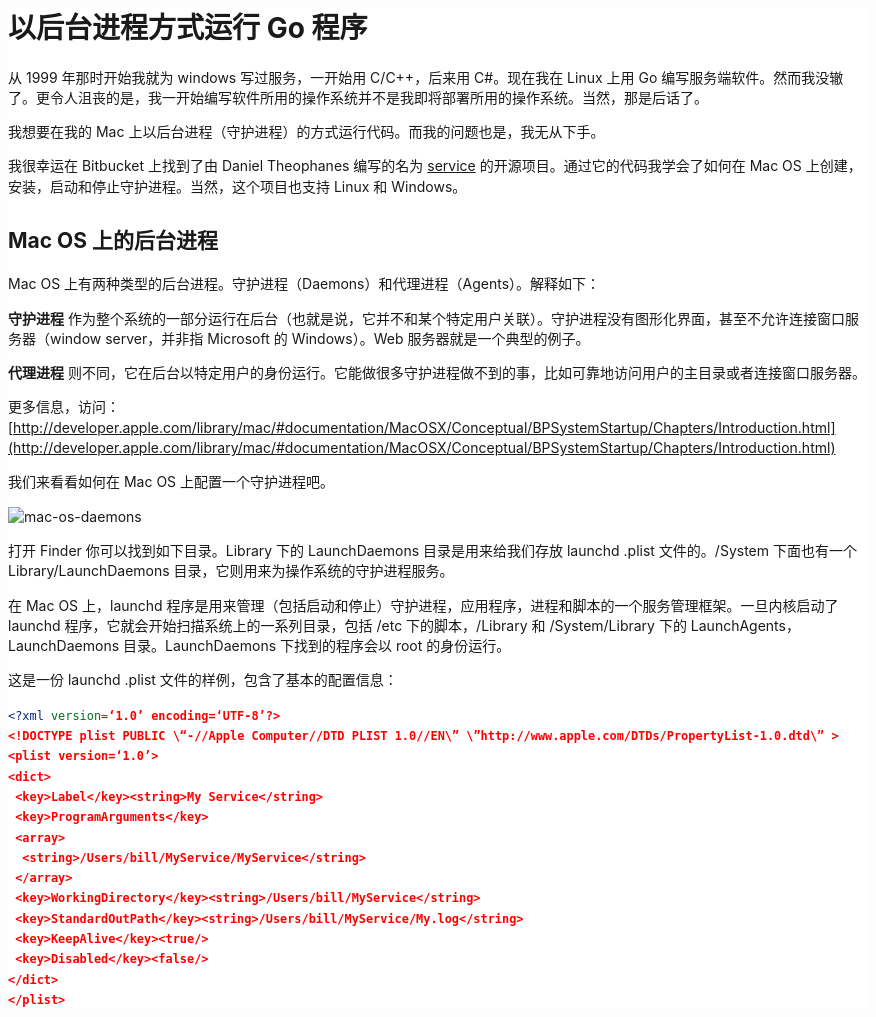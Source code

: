 # 以后台进程方式运行 Go 程序

从 1999 年那时开始我就为 windows 写过服务，一开始用 C/C++，后来用 C#。现在我在 Linux 上用 Go 编写服务端软件。然而我没辙了。更令人沮丧的是，我一开始编写软件所用的操作系统并不是我即将部署所用的操作系统。当然，那是后话了。

我想要在我的 Mac 上以后台进程（守护进程）的方式运行代码。而我的问题也是，我无从下手。

我很幸运在 Bitbucket 上找到了由 Daniel Theophanes 编写的名为 [service](https://bitbucket.org/kardianos/service/src) 的开源项目。通过它的代码我学会了如何在 Mac OS 上创建，安装，启动和停止守护进程。当然，这个项目也支持 Linux 和 Windows。

## Mac OS 上的后台进程

Mac OS 上有两种类型的后台进程。守护进程（Daemons）和代理进程（Agents）。解释如下：

**守护进程** 作为整个系统的一部分运行在后台（也就是说，它并不和某个特定用户关联）。守护进程没有图形化界面，甚至不允许连接窗口服务器（window server，并非指 Microsoft 的 Windows）。Web 服务器就是一个典型的例子。

**代理进程** 则不同，它在后台以特定用户的身份运行。它能做很多守护进程做不到的事，比如可靠地访问用户的主目录或者连接窗口服务器。

更多信息，访问：
[http://developer.apple.com/library/mac/#documentation/MacOSX/Conceptual/BPSystemStartup/Chapters/Introduction.html](http://developer.apple.com/library/mac/#documentation/MacOSX/Conceptual/BPSystemStartup/Chapters/Introduction.html)

我们来看看如何在 Mac OS 上配置一个守护进程吧。

![mac-os-daemons](https://www.ardanlabs.com/blog/images/goinggo/Screen-Shot-2013-07-28-at-9.51.35-AM.png)

打开 Finder 你可以找到如下目录。Library 下的 LaunchDaemons 目录是用来给我们存放 launchd .plist 文件的。/System 下面也有一个 Library/LaunchDaemons 目录，它则用来为操作系统的守护进程服务。

在 Mac OS 上，launchd 程序是用来管理（包括启动和停止）守护进程，应用程序，进程和脚本的一个服务管理框架。一旦内核启动了 launchd 程序，它就会开始扫描系统上的一系列目录，包括 /etc 下的脚本，/Library 和 /System/Library 下的 LaunchAgents，LaunchDaemons 目录。LaunchDaemons 下找到的程序会以 root 的身份运行。

这是一份 launchd .plist 文件的样例，包含了基本的配置信息：

```xml
<?xml version=‘1.0’ encoding=‘UTF-8’?>
<!DOCTYPE plist PUBLIC \“-//Apple Computer//DTD PLIST 1.0//EN\” \”http://www.apple.com/DTDs/PropertyList-1.0.dtd\” >
<plist version=‘1.0’>
<dict>
 <key>Label</key><string>My Service</string>
 <key>ProgramArguments</key>
 <array>
  <string>/Users/bill/MyService/MyService</string>
 </array>
 <key>WorkingDirectory</key><string>/Users/bill/MyService</string>
 <key>StandardOutPath</key><string>/Users/bill/MyService/My.log</string>
 <key>KeepAlive</key><true/>
 <key>Disabled</key><false/>
</dict>
</plist>
```
